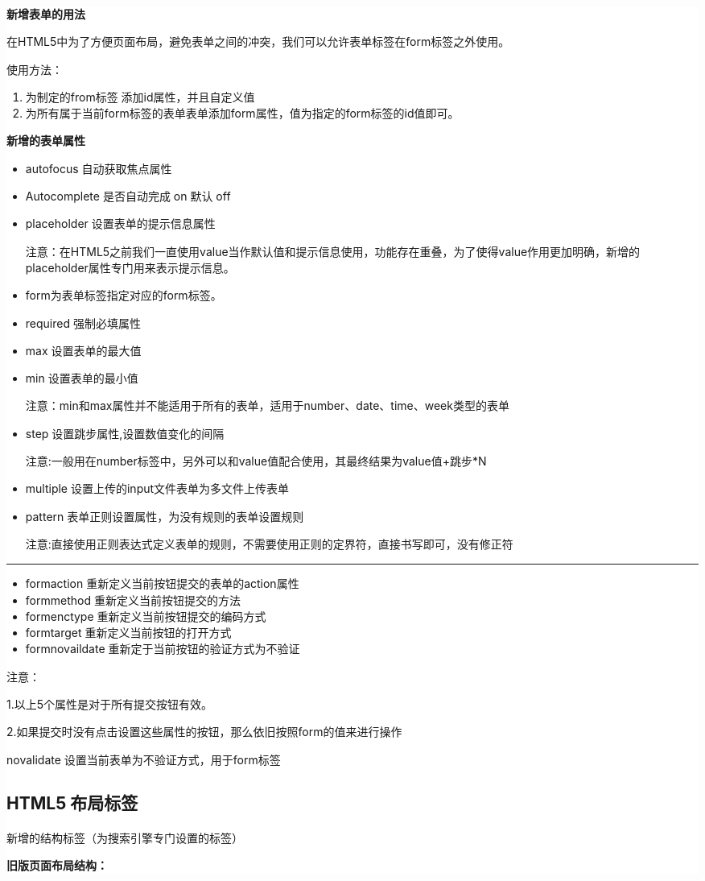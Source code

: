 **新增表单的用法**

在HTML5中为了方便页面布局，避免表单之间的冲突，我们可以允许表单标签在form标签之外使用。

使用方法：

1. 为制定的from标签 添加id属性，并且自定义值
2. 为所有属于当前form标签的表单表单添加form属性，值为指定的form标签的id值即可。

**新增的表单属性**

- autofocus 自动获取焦点属性

- Autocomplete 是否自动完成 on 默认 off

- placeholder 设置表单的提示信息属性

  注意：在HTML5之前我们一直使用value当作默认值和提示信息使用，功能存在重叠，为了使得value作用更加明确，新增的placeholder属性专门用来表示提示信息。

- form为表单标签指定对应的form标签。

- required 强制必填属性

- max 设置表单的最大值

- min 设置表单的最小值

  注意：min和max属性并不能适用于所有的表单，适用于number、date、time、week类型的表单

- step 设置跳步属性,设置数值变化的间隔

  注意:一般用在number标签中，另外可以和value值配合使用，其最终结果为value值+跳步*N

- multiple 设置上传的input文件表单为多文件上传表单

- pattern 表单正则设置属性，为没有规则的表单设置规则

  注意:直接使用正则表达式定义表单的规则，不需要使用正则的定界符，直接书写即可，没有修正符

------

- formaction 重新定义当前按钮提交的表单的action属性
- formmethod 重新定义当前按钮提交的方法
- formenctype 重新定义当前按钮提交的编码方式
- formtarget 重新定义当前按钮的打开方式
- formnovaildate 重新定于当前按钮的验证方式为不验证

注意：

1.以上5个属性是对于所有提交按钮有效。

2.如果提交时没有点击设置这些属性的按钮，那么依旧按照form的值来进行操作

novalidate 设置当前表单为不验证方式，用于form标签

## HTML5 布局标签

新增的结构标签（为搜索引擎专门设置的标签）

 **旧版页面布局结构：**
